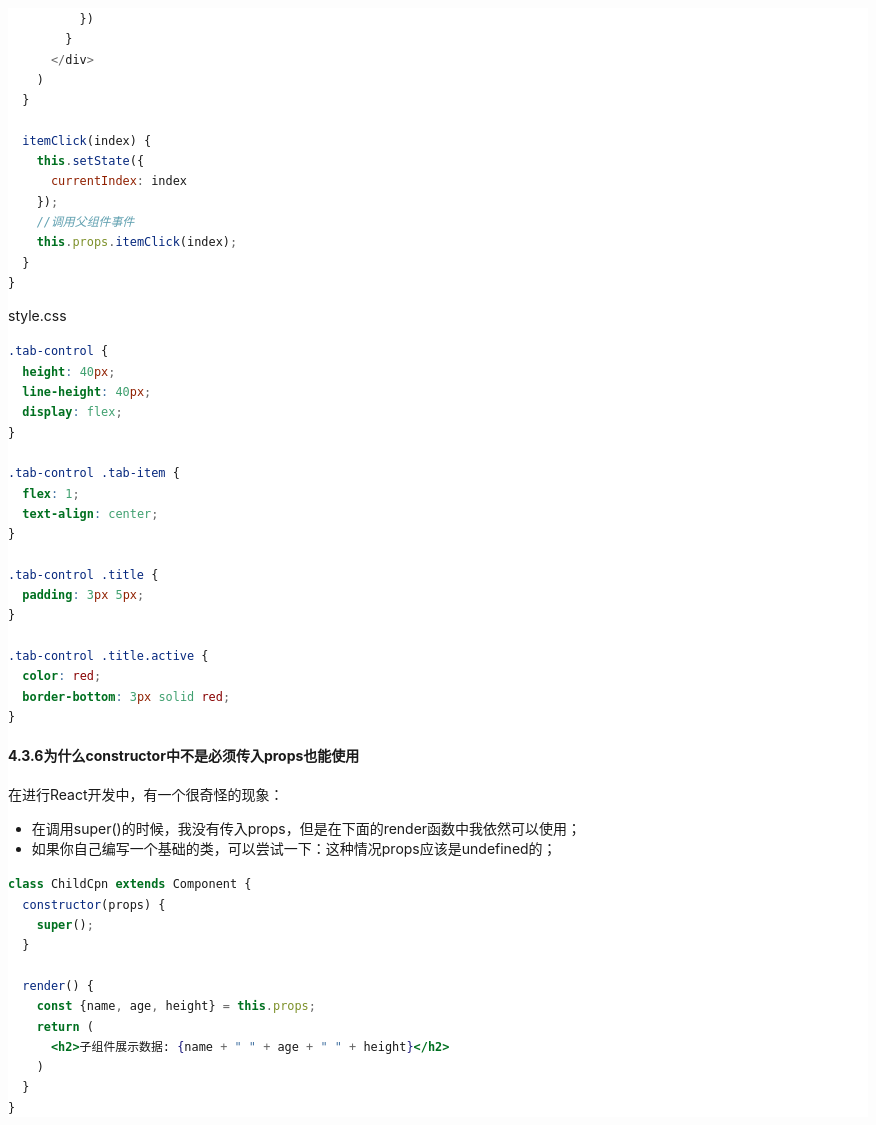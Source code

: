 ```jsx
          })
        }
      </div>
    )
  }

  itemClick(index) {
    this.setState({
      currentIndex: index
    });
    //调用父组件事件
    this.props.itemClick(index);
  }
}
```

style.css

```css
.tab-control {
  height: 40px;
  line-height: 40px;
  display: flex;
}

.tab-control .tab-item {
  flex: 1;
  text-align: center;
}

.tab-control .title {
  padding: 3px 5px;
}

.tab-control .title.active {
  color: red;
  border-bottom: 3px solid red;
}
```

#### 4.3.6为什么constructor中不是必须传入props也能使用

在进行React开发中，有一个很奇怪的现象：

- 在调用super()的时候，我没有传入props，但是在下面的render函数中我依然可以使用；
- 如果你自己编写一个基础的类，可以尝试一下：这种情况props应该是undefined的；

```jsx
class ChildCpn extends Component {
  constructor(props) {
    super();
  }

  render() {
    const {name, age, height} = this.props;
    return (
      <h2>子组件展示数据: {name + " " + age + " " + height}</h2>
    )
  }
}
```
